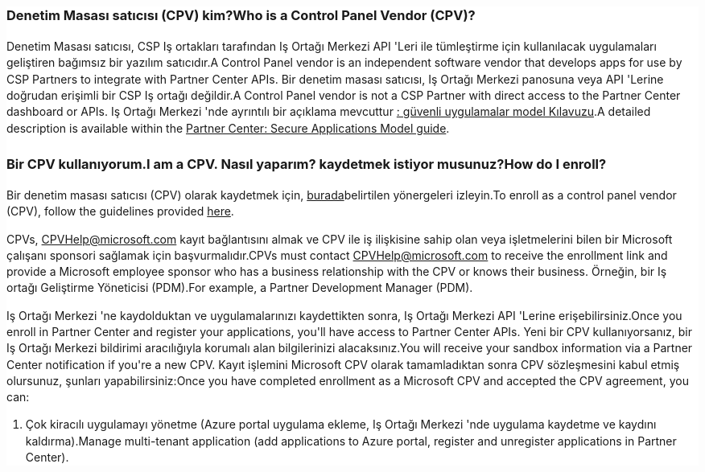 ### <a name="who-is-a-control-panel-vendor-cpv"></a><span data-ttu-id="a22e8-274">Denetim Masası satıcısı (CPV) kim?</span><span class="sxs-lookup"><span data-stu-id="a22e8-274">Who is a Control Panel Vendor (CPV)?</span></span>

<span data-ttu-id="a22e8-275">Denetim Masası satıcısı, CSP Iş ortakları tarafından Iş Ortağı Merkezi API 'Leri ile tümleştirme için kullanılacak uygulamaları geliştiren bağımsız bir yazılım satıcıdır.</span><span class="sxs-lookup"><span data-stu-id="a22e8-275">A Control Panel vendor is an independent software vendor that develops apps for use by CSP Partners to integrate with Partner Center APIs.</span></span> <span data-ttu-id="a22e8-276">Bir denetim masası satıcısı, Iş Ortağı Merkezi panosuna veya API 'Lerine doğrudan erişimli bir CSP Iş ortağı değildir.</span><span class="sxs-lookup"><span data-stu-id="a22e8-276">A Control Panel vendor is not a CSP Partner with direct access to the Partner Center dashboard or APIs.</span></span> <span data-ttu-id="a22e8-277">Iş Ortağı Merkezi 'nde ayrıntılı bir açıklama mevcuttur [: güvenli uygulamalar model Kılavuzu](https://assetsprod.microsoft.com/secure-application-model-guide.pdf).</span><span class="sxs-lookup"><span data-stu-id="a22e8-277">A detailed description is available within the [Partner Center: Secure Applications Model guide](https://assetsprod.microsoft.com/secure-application-model-guide.pdf).</span></span>

### <a name="i-am-a-cpv-how-do-i-enroll"></a><span data-ttu-id="a22e8-278">Bir CPV kullanıyorum.</span><span class="sxs-lookup"><span data-stu-id="a22e8-278">I am a CPV.</span></span> <span data-ttu-id="a22e8-279">Nasıl yaparım? kaydetmek istiyor musunuz?</span><span class="sxs-lookup"><span data-stu-id="a22e8-279">How do I enroll?</span></span>

<span data-ttu-id="a22e8-280">Bir denetim masası satıcısı (CPV) olarak kaydetmek için, [burada](enroll-as-cpv.md)belirtilen yönergeleri izleyin.</span><span class="sxs-lookup"><span data-stu-id="a22e8-280">To enroll as a control panel vendor (CPV), follow the guidelines provided [here](enroll-as-cpv.md).</span></span>

<span data-ttu-id="a22e8-281">CPVs, [CPVHelp@microsoft.com](mailto:CPVHelp@microsoft.com) kayıt bağlantısını almak ve CPV ile iş ilişkisine sahip olan veya işletmelerini bilen bir Microsoft çalışanı sponsori sağlamak için başvurmalıdır.</span><span class="sxs-lookup"><span data-stu-id="a22e8-281">CPVs must contact [CPVHelp@microsoft.com](mailto:CPVHelp@microsoft.com) to receive the enrollment link and provide a Microsoft employee sponsor who has a business relationship with the CPV or knows their business.</span></span> <span data-ttu-id="a22e8-282">Örneğin, bir Iş ortağı Geliştirme Yöneticisi (PDM).</span><span class="sxs-lookup"><span data-stu-id="a22e8-282">For example, a Partner Development Manager (PDM).</span></span>

<span data-ttu-id="a22e8-283">Iş Ortağı Merkezi 'ne kaydolduktan ve uygulamalarınızı kaydettikten sonra, Iş Ortağı Merkezi API 'Lerine erişebilirsiniz.</span><span class="sxs-lookup"><span data-stu-id="a22e8-283">Once you enroll in Partner Center and register your applications, you'll have access to Partner Center APIs.</span></span> <span data-ttu-id="a22e8-284">Yeni bir CPV kullanıyorsanız, bir Iş Ortağı Merkezi bildirimi aracılığıyla korumalı alan bilgilerinizi alacaksınız.</span><span class="sxs-lookup"><span data-stu-id="a22e8-284">You will receive your sandbox information via a Partner Center notification if you're a new CPV.</span></span> <span data-ttu-id="a22e8-285">Kayıt işlemini Microsoft CPV olarak tamamladıktan sonra CPV sözleşmesini kabul etmiş olursunuz, şunları yapabilirsiniz:</span><span class="sxs-lookup"><span data-stu-id="a22e8-285">Once you have completed enrollment as a Microsoft CPV and accepted the CPV agreement, you can:</span></span>

1. <span data-ttu-id="a22e8-286">Çok kiracılı uygulamayı yönetme (Azure portal uygulama ekleme, Iş Ortağı Merkezi 'nde uygulama kaydetme ve kaydını kaldırma).</span><span class="sxs-lookup"><span data-stu-id="a22e8-286">Manage multi-tenant application (add applications to Azure portal, register and unregister applications in Partner Center).</span></span>
